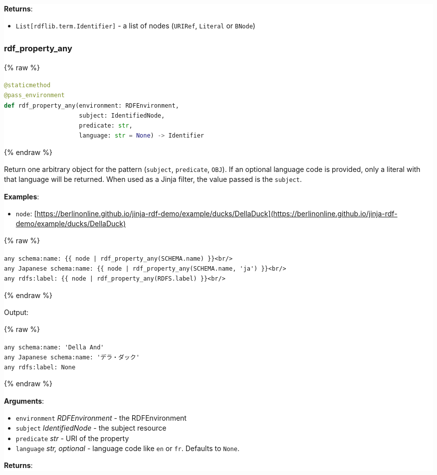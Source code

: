 **Returns**:

- `List[rdflib.term.Identifier]` - a list of nodes (`URIRef`, `Literal` or `BNode`)

<a id="jinjardf.rdf_filters.RDFFilters.rdf_property_any"></a>

### rdf\_property\_any

{% raw %}
```python
@staticmethod
@pass_environment
def rdf_property_any(environment: RDFEnvironment,
                     subject: IdentifiedNode,
                     predicate: str,
                     language: str = None) -> Identifier
```
{% endraw %}

Return one arbitrary object for the pattern (`subject`, `predicate`, `OBJ`).
If an optional language code is provided, only a literal with that language will
be returned.
When used as a Jinja filter, the value passed is the `subject`.

**Examples**:

  
  - `node`: [https://berlinonline.github.io/jinja-rdf-demo/example/ducks/DellaDuck](https://berlinonline.github.io/jinja-rdf-demo/example/ducks/DellaDuck)
  
{% raw %}
```jinja
any schema:name: {{ node | rdf_property_any(SCHEMA.name) }}<br/>
any Japanese schema:name: {{ node | rdf_property_any(SCHEMA.name, 'ja') }}<br/>
any rdfs:label: {{ node | rdf_property_any(RDFS.label) }}<br/>
```
{% endraw %}
  
  Output:
  
{% raw %}
```html
any schema:name: 'Della And'
any Japanese schema:name: 'デラ・ダック'
any rdfs:label: None
```
{% endraw %}
  

**Arguments**:

- `environment` _RDFEnvironment_ - the RDFEnvironment
- `subject` _IdentifiedNode_ - the subject resource
- `predicate` _str_ - URI of the property
- `language` _str, optional_ - language code like `en` or `fr`. Defaults to `None`.
  

**Returns**:
